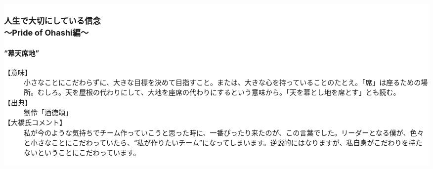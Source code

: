 <div class='column'>
<h3>人生で大切にしている信念<br/>～Pride of Ohashi編～</h3>

<p></p>

<h4>“幕天席地”</h4>

<dl>
<dt>【意味】</dt>
<dd>小さなことにこだわらずに、大きな目標を決めて目指すこと。または、大きな心を持っていることのたとえ。「席」は座るための場所。むしろ。天を屋根の代わりにして、大地を座席の代わりにするという意味から。「天を幕とし地を席とす」とも読む。</dd>
<dt>【出典】</dt>
<dd>劉伶「酒徳頌」</dd>
<dt>【大橋氏コメント】</dt>
<dd>私が今のような気持ちでチーム作っていこうと思った時に、一番ぴったり来たのが、この言葉でした。リーダーとなる僕が、色々と小さなことにこだわっていたら、“私が作りたいチーム”になってしまいます。逆説的にはなりますが、私自身がこだわりを持たないということにこだわっています。
</dd>
</dl>
</div>